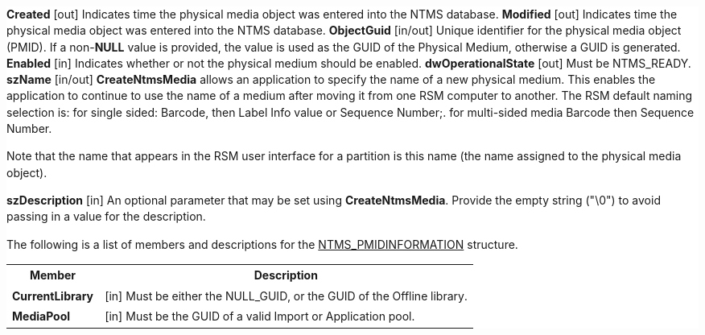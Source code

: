 </tr>
<tr>
<td><b>Created</b></td>
<td>[out] Indicates time the physical media object was entered into the NTMS database.</td>
</tr>
<tr>
<td><b>Modified</b></td>
<td>[out] Indicates time the physical media object was entered into the NTMS database.</td>
</tr>
<tr>
<td><b>ObjectGuid</b></td>
<td>[in/out] Unique identifier for the physical media object (PMID). If a non-<b>NULL</b> value is provided, the value is used as the GUID of the Physical Medium, otherwise a GUID is generated.</td>
</tr>
<tr>
<td><b>Enabled</b></td>
<td>[in] Indicates whether or not the physical medium should be enabled.</td>
</tr>
<tr>
<td><b>dwOperationalState</b></td>
<td>[out] Must be NTMS_READY.</td>
</tr>
<tr>
<td><b>szName</b></td>
<td>[in/out] 
<b>CreateNtmsMedia</b> allows an application to specify the name of a new physical medium. This enables the application to continue to use the name of a medium after moving it from one RSM computer to another. The RSM default naming selection is: for single sided: Barcode, then Label Info value or Sequence Number;. for multi-sided media Barcode then Sequence Number. 


Note that the name that appears in the RSM user interface for a partition is this name (the name assigned to the physical media object).

</td>
</tr>
<tr>
<td><b>szDescription</b></td>
<td>[in] An optional parameter that may be set using 
<b>CreateNtmsMedia</b>. Provide the empty string ("\0") to avoid passing in a value for the description.</td>
</tr>
</table>
 

The following is a list of members and descriptions for the 
<a href="/windows/desktop/api/ntmsapi/ns-ntmsapi-ntms_pmidinformationa">NTMS_PMIDINFORMATION</a> structure.

<table>
<tr>
<th>Member</th>
<th>Description</th>
</tr>
<tr>
<td><b>CurrentLibrary</b></td>
<td>[in] Must be either the NULL_GUID, or the GUID of the Offline library.</td>
</tr>
<tr>
<td><b>MediaPool</b></td>
<td>[in] Must be the GUID of a valid Import or Application pool. 
